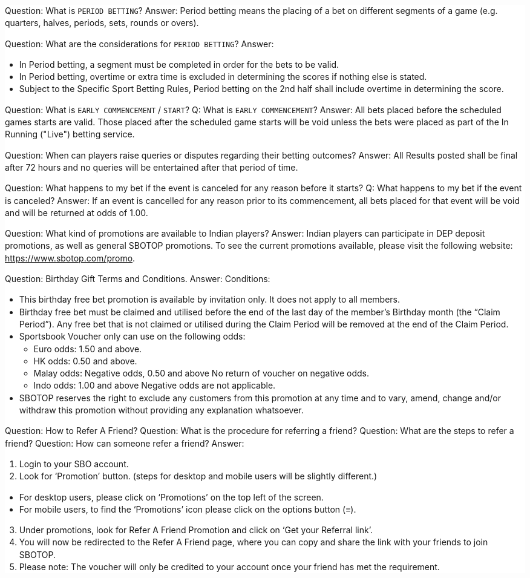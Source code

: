 Question: What is `PERIOD BETTING`?
Answer: Period betting means the placing of a bet on different segments of a game (e.g. quarters, halves, periods, sets, rounds or overs).

Question: What are the considerations for `PERIOD BETTING`?
Answer:
* In Period betting, a segment must be completed in order for the bets to be valid.
* In Period betting, overtime or extra time is excluded in determining the scores if nothing else is stated.
* Subject to the Specific Sport Betting Rules, Period betting on the 2nd half shall include overtime in determining the score.

Question: What is `EARLY COMMENCEMENT` / `START`?
Q: What is `EARLY COMMENCEMENT`?
Answer: All bets placed before the scheduled games starts are valid. Those placed after the scheduled game starts will be void unless the bets were placed as part of the In Running ("Live") betting service.

Question: When can players raise queries or disputes regarding their betting outcomes?
Answer: All Results posted shall be final after 72 hours and no queries will be entertained after that period of time.

Question: What happens to my bet if the event is canceled for any reason before it starts?
Q: What happens to my bet if the event is canceled?
Answer: If an event is cancelled for any reason prior to its commencement, all bets placed for that event will be void and will be returned at odds of 1.00.


Question: What kind of promotions are available to Indian players?
Answer: Indian players can participate in DEP deposit promotions, as well as general SBOTOP promotions. To see the current promotions available, please visit the following website: https://www.sbotop.com/promo.


Question: Birthday Gift Terms and Conditions.
Answer: Conditions:
* This birthday free bet promotion is available by invitation only. It does not apply to all members.
* Birthday free bet must be claimed and utilised before the end of the last day of the member’s Birthday month (the “Claim Period”). Any free bet that is not claimed or utilised during the Claim Period will be removed at the end of the Claim Period.
* Sportsbook Voucher only can use on the following odds:
  - Euro odds: 1.50 and above.
  - HK odds: 0.50 and above.
  - Malay odds: Negative odds, 0.50 and above
    No return of voucher on negative odds.
  - Indo odds: 1.00 and above
    Negative odds are not applicable.
* SBOTOP reserves the right to exclude any customers from this promotion at any time and to vary, amend, change and/or withdraw this promotion without providing any explanation whatsoever.

Question: How to Refer A Friend?
Question: What is the procedure for referring a friend?
Question: What are the steps to refer a friend?
Question: How can someone refer a friend?
Answer: 
1. Login to your SBO account.
2. Look for ‘Promotion’ button.
(steps for desktop and mobile users will be slightly different.)
  * For desktop users, please click on ‘Promotions’ on the top left of the screen.
  * For mobile users, to find the ‘Promotions’ icon please click on the options button (≡).
3. Under promotions, look for Refer A Friend Promotion and click on ‘Get your Referral link’.
4. You will now be redirected to the Refer A Friend page, where you can copy and share the link with your friends to join SBOTOP.
5. Please note: The voucher will only be credited to your account once your friend has met the requirement.
